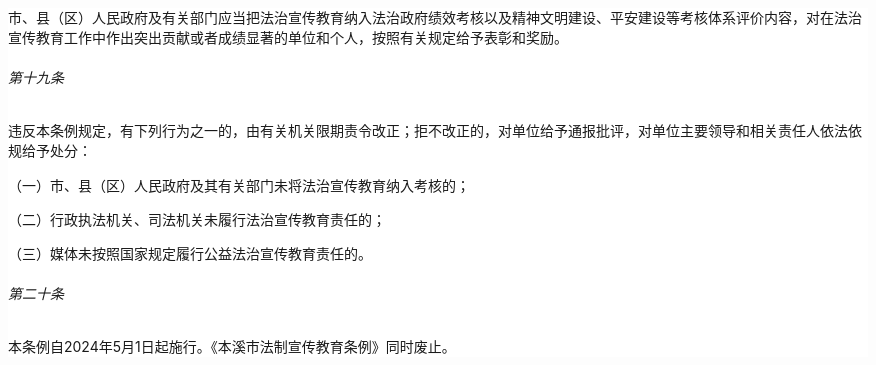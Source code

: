 市、县（区）人民政府及有关部门应当把法治宣传教育纳入法治政府绩效考核以及精神文明建设、平安建设等考核体系评价内容，对在法治宣传教育工作中作出突出贡献或者成绩显著的单位和个人，按照有关规定给予表彰和奖励。

###### 第十九条

违反本条例规定，有下列行为之一的，由有关机关限期责令改正；拒不改正的，对单位给予通报批评，对单位主要领导和相关责任人依法依规给予处分：

（一）市、县（区）人民政府及其有关部门未将法治宣传教育纳入考核的；

（二）行政执法机关、司法机关未履行法治宣传教育责任的；

（三）媒体未按照国家规定履行公益法治宣传教育责任的。

###### 第二十条

本条例自2024年5月1日起施行。《本溪市法制宣传教育条例》同时废止。
